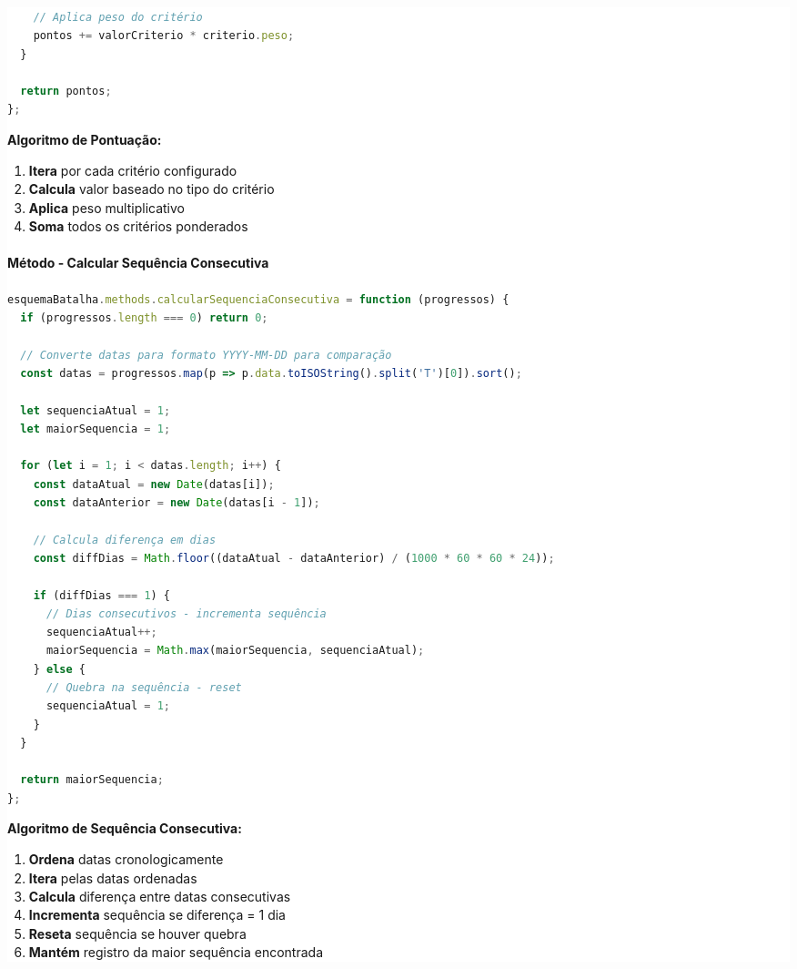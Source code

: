```javascript
    // Aplica peso do critério
    pontos += valorCriterio * criterio.peso;
  }

  return pontos;
};
```

**Algoritmo de Pontuação:**
1. **Itera** por cada critério configurado
2. **Calcula** valor baseado no tipo do critério
3. **Aplica** peso multiplicativo
4. **Soma** todos os critérios ponderados

#### **Método - Calcular Sequência Consecutiva**
```javascript
esquemaBatalha.methods.calcularSequenciaConsecutiva = function (progressos) {
  if (progressos.length === 0) return 0;

  // Converte datas para formato YYYY-MM-DD para comparação
  const datas = progressos.map(p => p.data.toISOString().split('T')[0]).sort();
  
  let sequenciaAtual = 1;
  let maiorSequencia = 1;

  for (let i = 1; i < datas.length; i++) {
    const dataAtual = new Date(datas[i]);
    const dataAnterior = new Date(datas[i - 1]);
    
    // Calcula diferença em dias
    const diffDias = Math.floor((dataAtual - dataAnterior) / (1000 * 60 * 60 * 24));

    if (diffDias === 1) {
      // Dias consecutivos - incrementa sequência
      sequenciaAtual++;
      maiorSequencia = Math.max(maiorSequencia, sequenciaAtual);
    } else {
      // Quebra na sequência - reset
      sequenciaAtual = 1;
    }
  }

  return maiorSequencia;
};
```

**Algoritmo de Sequência Consecutiva:**
1. **Ordena** datas cronologicamente
2. **Itera** pelas datas ordenadas
3. **Calcula** diferença entre datas consecutivas
4. **Incrementa** sequência se diferença = 1 dia
5. **Reseta** sequência se houver quebra
6. **Mantém** registro da maior sequência encontrada
